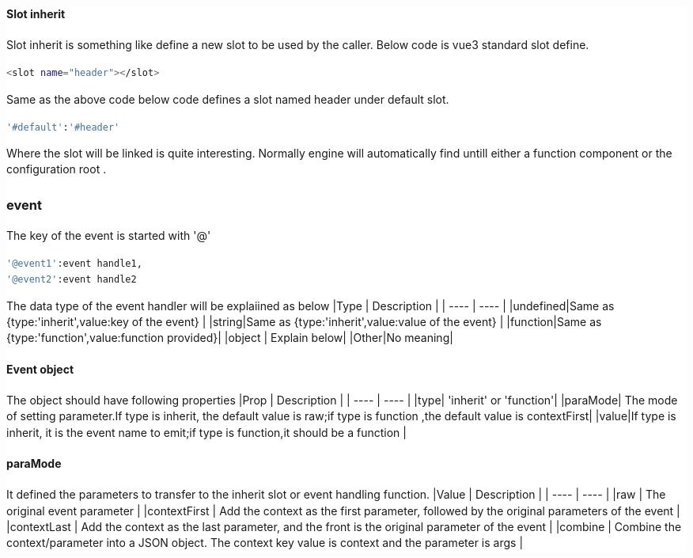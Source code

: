 #### Slot inherit

Slot inherit is something like define a new slot to be used by the caller. Below code is vue3 standard slot define.

```sh
<slot name="header"></slot>
```

Same as the above code below code defines a slot named header under default slot.

```sh
'#default':'#header'
```

Where the slot will be linked is quite interesting. Normally engine will automatically find untill either a function component or the configuration root .

### event

The key of the event is started with '@'

```sh
'@event1':event handle1,
'@event2':event handle2
```

The data type of the event handler will be explaiined as below
|Type         | Description  |
|  ----       | ----  |
|undefined|Same as {type:'inherit',value:key of the event} |
|string|Same as {type:'inherit',value:value of the event} |
|function|Same as {type:'function',value:function provided}|
|object | Explain below|
|Other|No meaning|

#### Event object

The object should have following properties
|Prop         | Description  |
|  ----       | ----  |
|type| 'inherit' or 'function'|
|paraMode| The mode of setting parameter.If type is inherit, the default value is raw;if type is function ,the default value is contextFirst|
|value|If type is inherit, it is the event name to emit;if type is function,it should be a function |

#### paraMode

It defined the parameters to transfer to the inherit slot or event handling function.
|Value         | Description  |
|  ----       | ----  |
|raw | The original event parameter |
|contextFirst | Add the context as the first parameter, followed by the original parameters of the event |
|contextLast | Add the context as the last parameter, and the front is the original parameter of the event |
|combine | Combine the context/parameter into a JSON object. The context key value is context and the parameter is args |

